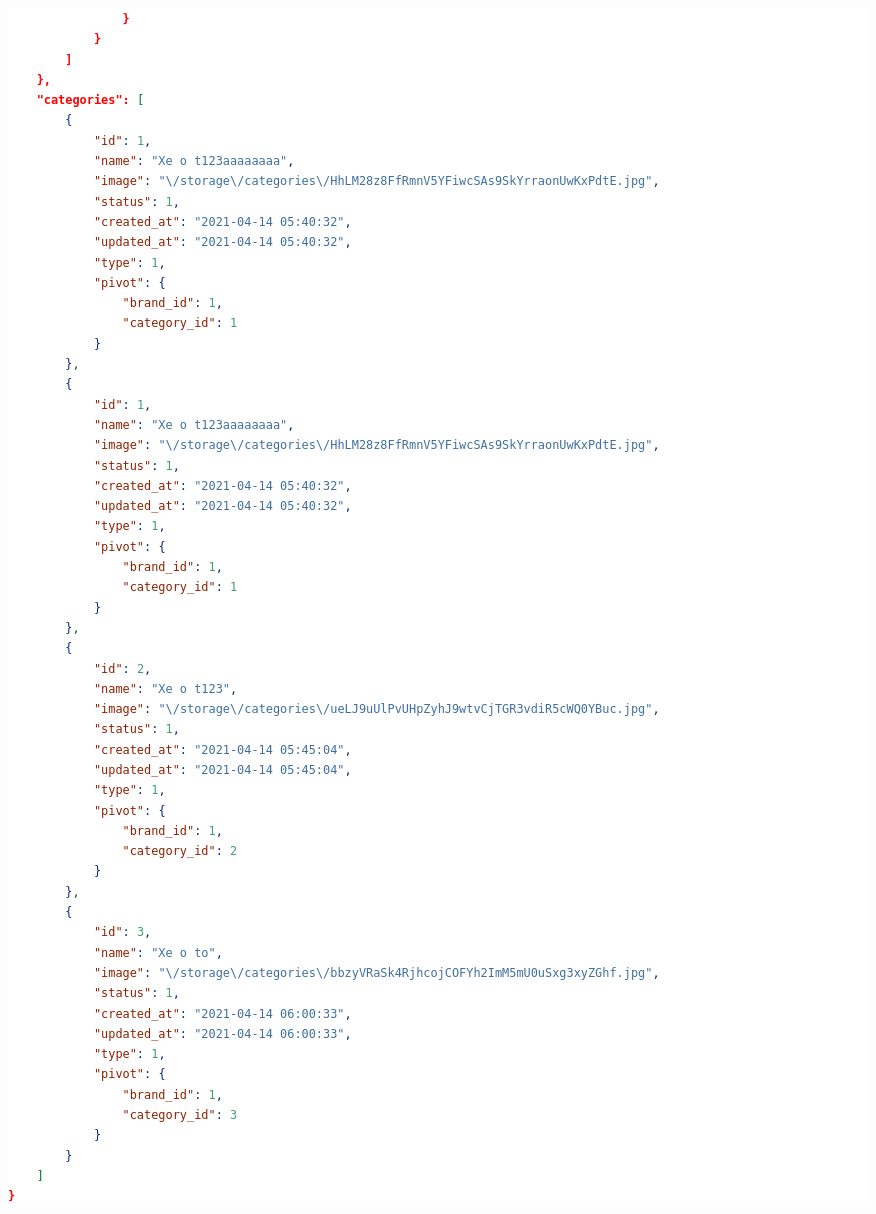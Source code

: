 ```json
                }
            }
        ]
    },
    "categories": [
        {
            "id": 1,
            "name": "Xe o t123aaaaaaaa",
            "image": "\/storage\/categories\/HhLM28z8FfRmnV5YFiwcSAs9SkYrraonUwKxPdtE.jpg",
            "status": 1,
            "created_at": "2021-04-14 05:40:32",
            "updated_at": "2021-04-14 05:40:32",
            "type": 1,
            "pivot": {
                "brand_id": 1,
                "category_id": 1
            }
        },
        {
            "id": 1,
            "name": "Xe o t123aaaaaaaa",
            "image": "\/storage\/categories\/HhLM28z8FfRmnV5YFiwcSAs9SkYrraonUwKxPdtE.jpg",
            "status": 1,
            "created_at": "2021-04-14 05:40:32",
            "updated_at": "2021-04-14 05:40:32",
            "type": 1,
            "pivot": {
                "brand_id": 1,
                "category_id": 1
            }
        },
        {
            "id": 2,
            "name": "Xe o t123",
            "image": "\/storage\/categories\/ueLJ9uUlPvUHpZyhJ9wtvCjTGR3vdiR5cWQ0YBuc.jpg",
            "status": 1,
            "created_at": "2021-04-14 05:45:04",
            "updated_at": "2021-04-14 05:45:04",
            "type": 1,
            "pivot": {
                "brand_id": 1,
                "category_id": 2
            }
        },
        {
            "id": 3,
            "name": "Xe o to",
            "image": "\/storage\/categories\/bbzyVRaSk4RjhcojCOFYh2ImM5mU0uSxg3xyZGhf.jpg",
            "status": 1,
            "created_at": "2021-04-14 06:00:33",
            "updated_at": "2021-04-14 06:00:33",
            "type": 1,
            "pivot": {
                "brand_id": 1,
                "category_id": 3
            }
        }
    ]
}
```
